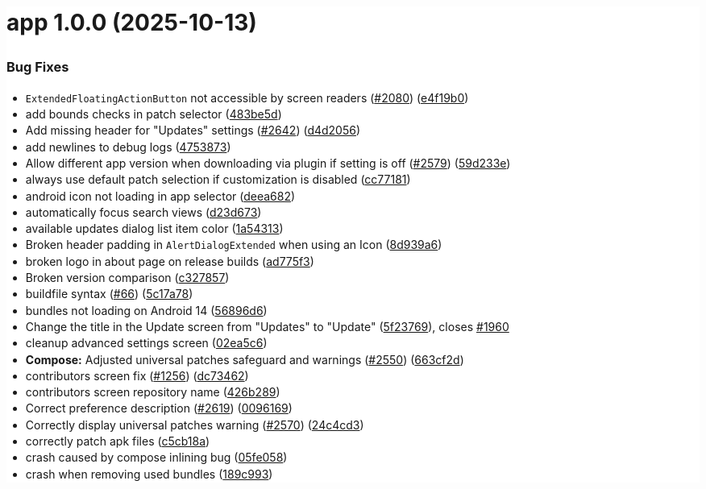 # app 1.0.0 (2025-10-13)


### Bug Fixes

* `ExtendedFloatingActionButton` not accessible by screen readers ([#2080](https://github.com/Jman-Github/Universal-ReVanced-Manager/issues/2080)) ([e4f19b0](https://github.com/Jman-Github/Universal-ReVanced-Manager/commit/e4f19b0c251e818cce59e11362a29dc8f657e065))
* add bounds checks in patch selector ([483be5d](https://github.com/Jman-Github/Universal-ReVanced-Manager/commit/483be5d722db2be2595f6f6dd0c537a6c8487daf))
* Add missing header for "Updates" settings ([#2642](https://github.com/Jman-Github/Universal-ReVanced-Manager/issues/2642)) ([d4d2056](https://github.com/Jman-Github/Universal-ReVanced-Manager/commit/d4d2056585ccd4a0456318448dc822c0f40c9c50))
* add newlines to debug logs ([4753873](https://github.com/Jman-Github/Universal-ReVanced-Manager/commit/4753873866b575e2dcb160020df63f63862c8f33))
* Allow different app version when downloading via plugin if setting is off ([#2579](https://github.com/Jman-Github/Universal-ReVanced-Manager/issues/2579)) ([59d233e](https://github.com/Jman-Github/Universal-ReVanced-Manager/commit/59d233e15c885104900c7d4129fb4839c4da81e0))
* always use default patch selection if customization is disabled ([cc77181](https://github.com/Jman-Github/Universal-ReVanced-Manager/commit/cc771817cba3dfd8f704cb7ecc9089ad7911c6ce))
* android icon not loading in app selector ([deea682](https://github.com/Jman-Github/Universal-ReVanced-Manager/commit/deea68265157da65ef98986d751e2551797522e0))
* automatically focus search views ([d23d673](https://github.com/Jman-Github/Universal-ReVanced-Manager/commit/d23d673c4703cdfa3be3a292873bbb37bea30ac7))
* available updates dialog list item color ([1a54313](https://github.com/Jman-Github/Universal-ReVanced-Manager/commit/1a54313c1dc4efbb8b274201a79e28661a7ecf64))
* Broken header padding in `AlertDialogExtended` when using an Icon ([8d939a6](https://github.com/Jman-Github/Universal-ReVanced-Manager/commit/8d939a6669909a44382fc7404276f2eeefcf728d))
* broken logo in about page on release builds ([ad775f3](https://github.com/Jman-Github/Universal-ReVanced-Manager/commit/ad775f3059345dd93ff2baf6d018c2beecc413df))
* Broken version comparison ([c327857](https://github.com/Jman-Github/Universal-ReVanced-Manager/commit/c3278578237dcddd9e7ab79ee80a02fdeef9604d))
* buildfile syntax ([#66](https://github.com/Jman-Github/Universal-ReVanced-Manager/issues/66)) ([5c17a78](https://github.com/Jman-Github/Universal-ReVanced-Manager/commit/5c17a78e46db586642d53362267472fbbd47ae8c))
* bundles not loading on Android 14 ([56896d6](https://github.com/Jman-Github/Universal-ReVanced-Manager/commit/56896d6197baa836bcd4a499ea2cee487e3d07c8))
* Change the title in the Update screen from "Updates" to "Update" ([5f23769](https://github.com/Jman-Github/Universal-ReVanced-Manager/commit/5f2376919bd036987eba8188e3a1a2ff53ef6793)), closes [#1960](https://github.com/Jman-Github/Universal-ReVanced-Manager/issues/1960)
* cleanup advanced settings screen ([02ea5c6](https://github.com/Jman-Github/Universal-ReVanced-Manager/commit/02ea5c6d4a2e6baa7c034b614deb6e4232cf6d0b))
* **Compose:** Adjusted universal patches safeguard and warnings ([#2550](https://github.com/Jman-Github/Universal-ReVanced-Manager/issues/2550)) ([663cf2d](https://github.com/Jman-Github/Universal-ReVanced-Manager/commit/663cf2d6b86c276c6bb236af8e05a4f69df9eba0))
* contributors screen fix ([#1256](https://github.com/Jman-Github/Universal-ReVanced-Manager/issues/1256)) ([dc73462](https://github.com/Jman-Github/Universal-ReVanced-Manager/commit/dc73462ac41bd5f1813358eb5e2265a3e2e7c0f9))
* contributors screen repository name ([426b289](https://github.com/Jman-Github/Universal-ReVanced-Manager/commit/426b28932fe37a6d7412685819ffc8e26b69d31c))
* Correct preference description ([#2619](https://github.com/Jman-Github/Universal-ReVanced-Manager/issues/2619)) ([0096169](https://github.com/Jman-Github/Universal-ReVanced-Manager/commit/0096169af8f9e2db6c22b8e88f0dfe1cab1260be))
* Correctly display universal patches warning ([#2570](https://github.com/Jman-Github/Universal-ReVanced-Manager/issues/2570)) ([24c4cd3](https://github.com/Jman-Github/Universal-ReVanced-Manager/commit/24c4cd3f991953dd00b5bf5e7c3ec965315a9528))
* correctly patch apk files ([c5cb18a](https://github.com/Jman-Github/Universal-ReVanced-Manager/commit/c5cb18a7eab838ea096577780335a29b9771b43d))
* crash caused by compose inlining bug ([05fe058](https://github.com/Jman-Github/Universal-ReVanced-Manager/commit/05fe0581516a373cc26dd559d3fc7f21fcf16f3f))
* crash when removing used bundles ([189c993](https://github.com/Jman-Github/Universal-ReVanced-Manager/commit/189c993ada6406db6f8c48c4051c5bd9fac98e2b))